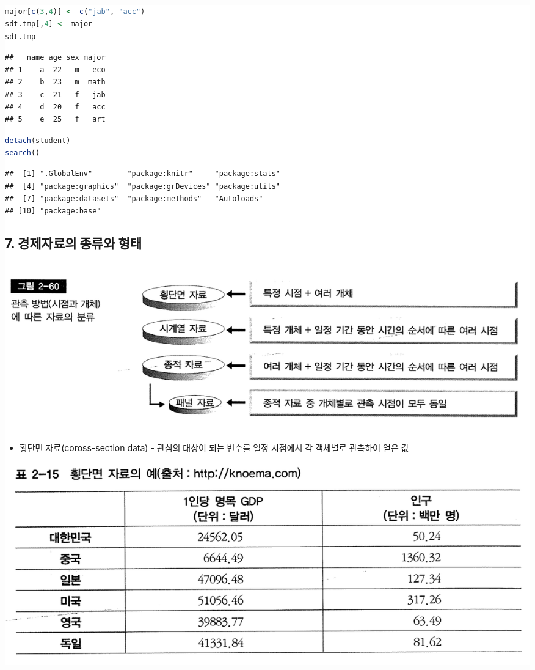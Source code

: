```r
major[c(3,4)] <- c("jab", "acc")
sdt.tmp[,4] <- major
sdt.tmp
```

```
##   name age sex major
## 1    a  22   m   eco
## 2    b  23   m  math
## 3    c  21   f   jab
## 4    d  20   f   acc
## 5    e  25   f   art
```

```r
detach(student)
search()
```

```
##  [1] ".GlobalEnv"        "package:knitr"     "package:stats"    
##  [4] "package:graphics"  "package:grDevices" "package:utils"    
##  [7] "package:datasets"  "package:methods"   "Autoloads"        
## [10] "package:base"
```

## 7. 경제자료의 종류와 형태

![그림2-60 관측 방법에 따른 자료의 분류](figure/fig2-60.png)

* 횡단면 자료(coross-section data) - 관심의 대상이 되는 변수를 일정 시점에서 각 객체별로 관측하여 얻은 값

![표2-15 횡단면 자료의 예](figure/table2-15.png)
